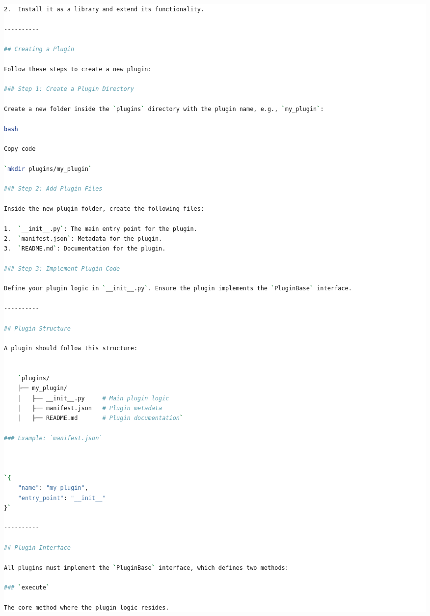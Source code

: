 ```bash
2.  Install it as a library and extend its functionality.

----------

## Creating a Plugin

Follow these steps to create a new plugin:

### Step 1: Create a Plugin Directory

Create a new folder inside the `plugins` directory with the plugin name, e.g., `my_plugin`:

bash

Copy code

`mkdir plugins/my_plugin` 

### Step 2: Add Plugin Files

Inside the new plugin folder, create the following files:

1.  `__init__.py`: The main entry point for the plugin.
2.  `manifest.json`: Metadata for the plugin.
3.  `README.md`: Documentation for the plugin.

### Step 3: Implement Plugin Code

Define your plugin logic in `__init__.py`. Ensure the plugin implements the `PluginBase` interface.

----------

## Plugin Structure

A plugin should follow this structure:


    `plugins/
    ├── my_plugin/
    │   ├── __init__.py     # Main plugin logic
    │   ├── manifest.json   # Plugin metadata
    │   ├── README.md       # Plugin documentation` 

### Example: `manifest.json`



`{
    "name": "my_plugin",
    "entry_point": "__init__"
}` 

----------

## Plugin Interface

All plugins must implement the `PluginBase` interface, which defines two methods:

### `execute`

The core method where the plugin logic resides.


```